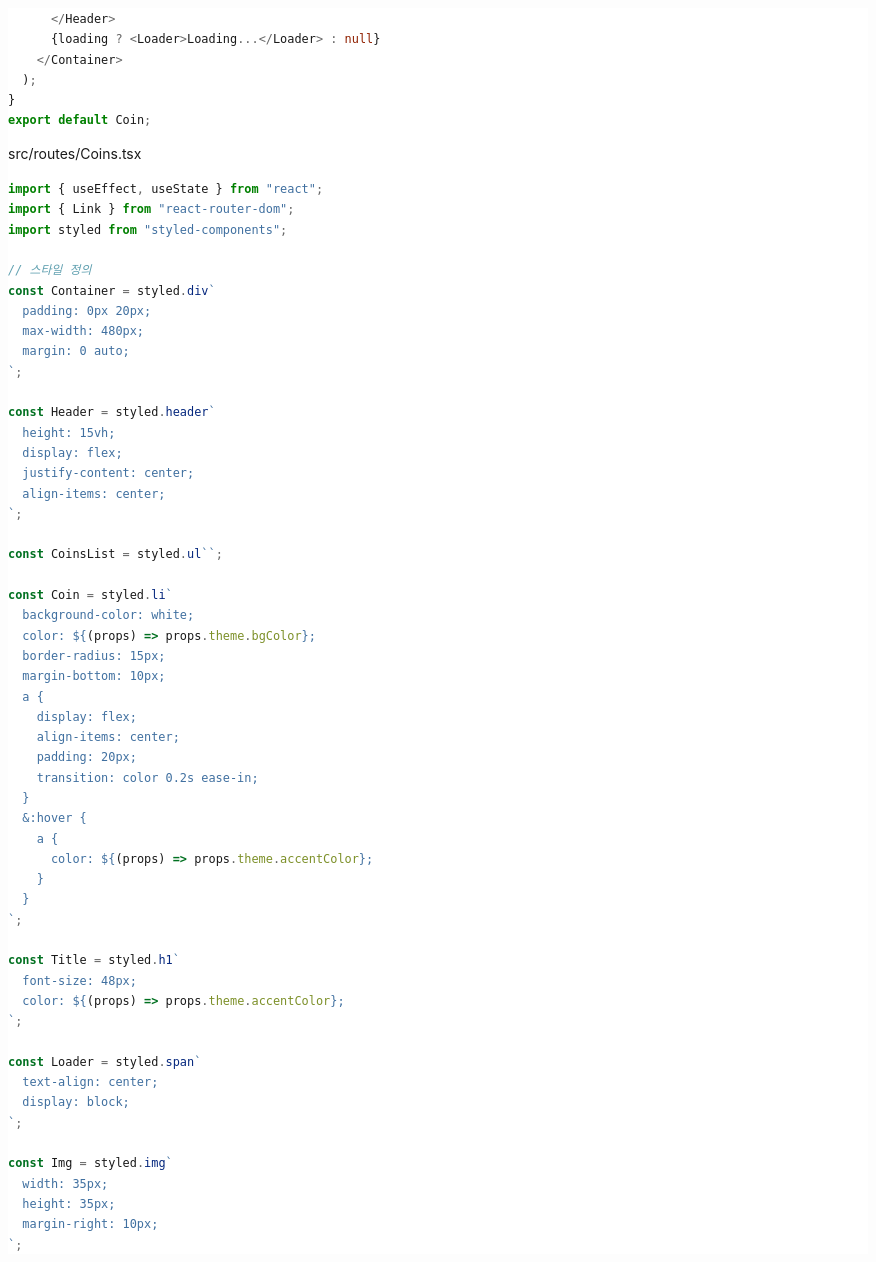 ```typescript
      </Header>
      {loading ? <Loader>Loading...</Loader> : null}
    </Container>
  );
}
export default Coin;
```

src/routes/Coins.tsx

```typescript
import { useEffect, useState } from "react";
import { Link } from "react-router-dom";
import styled from "styled-components";

// 스타일 정의
const Container = styled.div`
  padding: 0px 20px;
  max-width: 480px;
  margin: 0 auto;
`;

const Header = styled.header`
  height: 15vh;
  display: flex;
  justify-content: center;
  align-items: center;
`;

const CoinsList = styled.ul``;

const Coin = styled.li`
  background-color: white;
  color: ${(props) => props.theme.bgColor};
  border-radius: 15px;
  margin-bottom: 10px;
  a {
    display: flex;
    align-items: center;
    padding: 20px;
    transition: color 0.2s ease-in;
  }
  &:hover {
    a {
      color: ${(props) => props.theme.accentColor};
    }
  }
`;

const Title = styled.h1`
  font-size: 48px;
  color: ${(props) => props.theme.accentColor};
`;

const Loader = styled.span`
  text-align: center;
  display: block;
`;

const Img = styled.img`
  width: 35px;
  height: 35px;
  margin-right: 10px;
`;
```